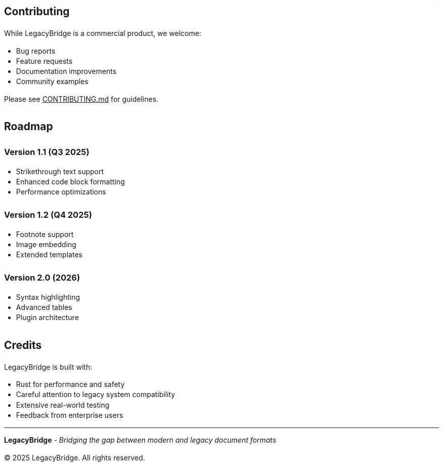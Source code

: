 ## Contributing

While LegacyBridge is a commercial product, we welcome:
- Bug reports
- Feature requests
- Documentation improvements
- Community examples

Please see [CONTRIBUTING.md](CONTRIBUTING.md) for guidelines.

## Roadmap

### Version 1.1 (Q3 2025)
- Strikethrough text support
- Enhanced code block formatting
- Performance optimizations

### Version 1.2 (Q4 2025)
- Footnote support
- Image embedding
- Extended templates

### Version 2.0 (2026)
- Syntax highlighting
- Advanced tables
- Plugin architecture

## Credits

LegacyBridge is built with:
- Rust for performance and safety
- Careful attention to legacy system compatibility
- Extensive real-world testing
- Feedback from enterprise users

---

**LegacyBridge** - *Bridging the gap between modern and legacy document formats*

© 2025 LegacyBridge. All rights reserved.